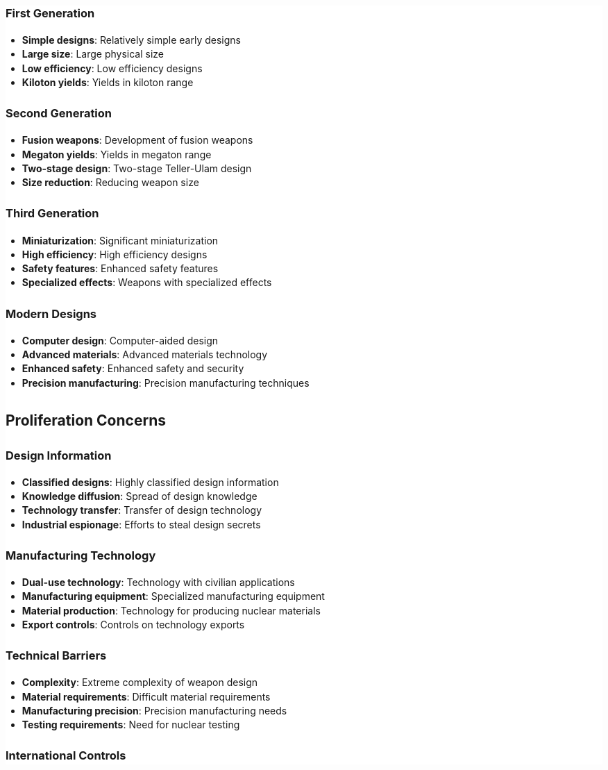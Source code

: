 ### First Generation

- **Simple designs**: Relatively simple early designs
- **Large size**: Large physical size
- **Low efficiency**: Low efficiency designs
- **Kiloton yields**: Yields in kiloton range

### Second Generation

- **Fusion weapons**: Development of fusion weapons
- **Megaton yields**: Yields in megaton range
- **Two-stage design**: Two-stage Teller-Ulam design
- **Size reduction**: Reducing weapon size

### Third Generation

- **Miniaturization**: Significant miniaturization
- **High efficiency**: High efficiency designs
- **Safety features**: Enhanced safety features
- **Specialized effects**: Weapons with specialized effects

### Modern Designs

- **Computer design**: Computer-aided design
- **Advanced materials**: Advanced materials technology
- **Enhanced safety**: Enhanced safety and security
- **Precision manufacturing**: Precision manufacturing techniques

## Proliferation Concerns

### Design Information

- **Classified designs**: Highly classified design information
- **Knowledge diffusion**: Spread of design knowledge
- **Technology transfer**: Transfer of design technology
- **Industrial espionage**: Efforts to steal design secrets

### Manufacturing Technology

- **Dual-use technology**: Technology with civilian applications
- **Manufacturing equipment**: Specialized manufacturing equipment
- **Material production**: Technology for producing nuclear materials
- **Export controls**: Controls on technology exports

### Technical Barriers

- **Complexity**: Extreme complexity of weapon design
- **Material requirements**: Difficult material requirements
- **Manufacturing precision**: Precision manufacturing needs
- **Testing requirements**: Need for nuclear testing

### International Controls
